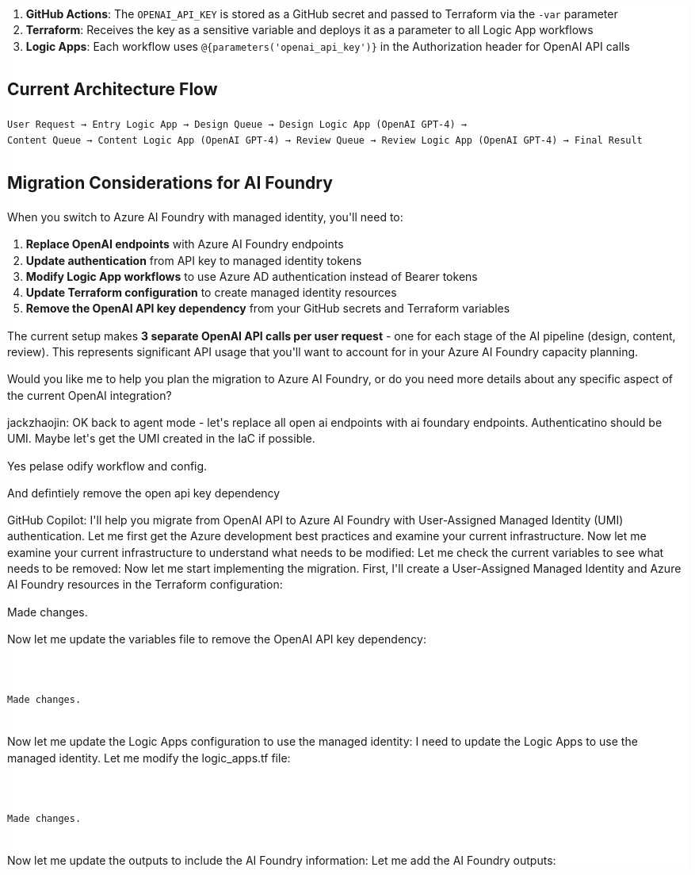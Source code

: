 1. **GitHub Actions**: The `OPENAI_API_KEY` is stored as a GitHub secret and passed to Terraform via the `-var` parameter
2. **Terraform**: Receives the key as a sensitive variable and deploys it as a parameter to all Logic App workflows
3. **Logic Apps**: Each workflow uses `@{parameters('openai_api_key')}` in the Authorization header for OpenAI API calls

## Current Architecture Flow
```
User Request → Entry Logic App → Design Queue → Design Logic App (OpenAI GPT-4) → 
Content Queue → Content Logic App (OpenAI GPT-4) → Review Queue → Review Logic App (OpenAI GPT-4) → Final Result
```

## Migration Considerations for AI Foundry

When you switch to Azure AI Foundry with managed identity, you'll need to:

1. **Replace OpenAI endpoints** with Azure AI Foundry endpoints
2. **Update authentication** from API key to managed identity tokens
3. **Modify Logic App workflows** to use Azure AD authentication instead of Bearer tokens
4. **Update Terraform configuration** to create managed identity resources
5. **Remove the OpenAI API key dependency** from your GitHub secrets and Terraform variables

The current setup makes **3 separate OpenAI API calls per user request** - one for each stage of the AI pipeline (design, content, review). This represents significant API usage that you'll want to account for in your Azure AI Foundry capacity planning.

Would you like me to help you plan the migration to Azure AI Foundry, or do you need more details about any specific aspect of the current OpenAI integration?

jackzhaojin: OK back to agent mode - let's replace all open ai endpoints with ai foundary endpoints. Authenticatino should be UMI. Maybe let's get the UMI created in the IaC if possible.

Yes pelase odify workflow and config.

And defintiely remove the open api key dependency

GitHub Copilot: I'll help you migrate from OpenAI API to Azure AI Foundry with User-Assigned Managed Identity (UMI) authentication. Let me first get the Azure development best practices and examine your current infrastructure. Now let me examine your current infrastructure to understand what needs to be modified: Let me check the current variables to see what needs to be removed: Now let me start implementing the migration. First, I'll create a User-Assigned Managed Identity and Azure AI Foundry resources in the Terraform configuration: 

Made changes.

Now let me update the variables file to remove the OpenAI API key dependency: 
```


Made changes.


```
Now let me update the Logic Apps configuration to use the managed identity: I need to update the Logic Apps to use the managed identity. Let me modify the logic_apps.tf file: 
```


Made changes.


```
Now let me update the outputs to include the AI Foundry information: Let me add the AI Foundry outputs: 
````

````